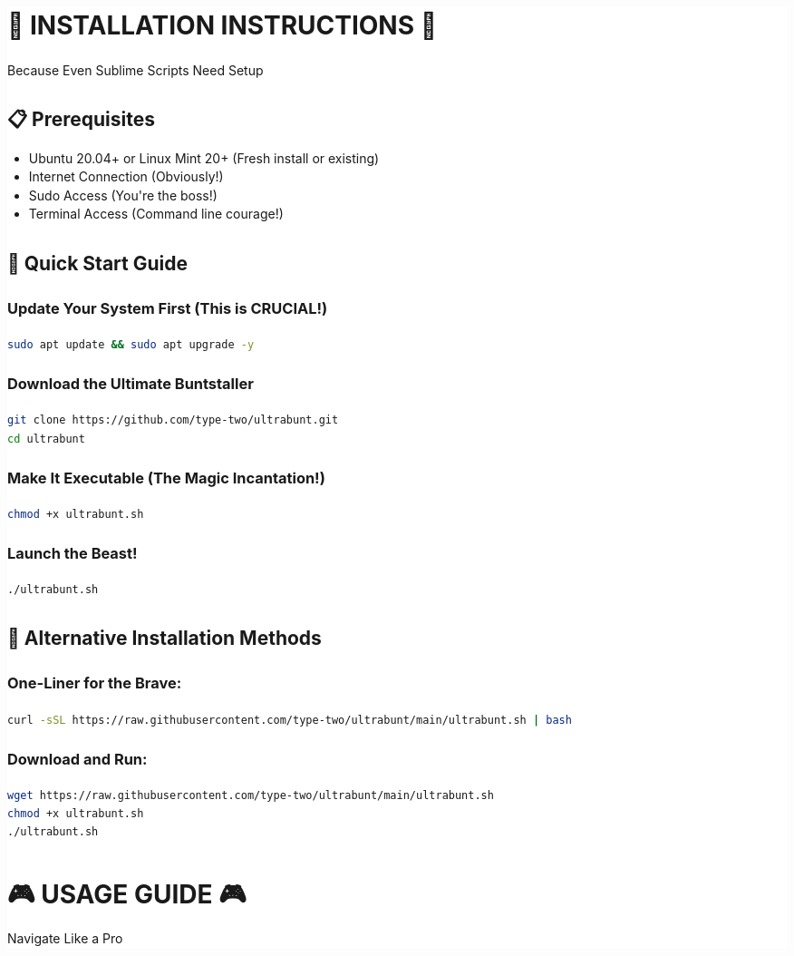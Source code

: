# 🚀 INSTALLATION INSTRUCTIONS 🚀
Because Even Sublime Scripts Need Setup

## 📋 Prerequisites
- Ubuntu 20.04+ or Linux Mint 20+ (Fresh install or existing)
- Internet Connection (Obviously!)
- Sudo Access (You're the boss!)
- Terminal Access (Command line courage!)

## 🎯 Quick Start Guide

### Update Your System First (This is CRUCIAL!)

```bash
sudo apt update && sudo apt upgrade -y
```

### Download the Ultimate Buntstaller

```bash
git clone https://github.com/type-two/ultrabunt.git
cd ultrabunt
```

### Make It Executable (The Magic Incantation!)

```bash
chmod +x ultrabunt.sh
```

### Launch the Beast!

```bash
./ultrabunt.sh
```

## 🎪 Alternative Installation Methods

### One-Liner for the Brave:

```bash
curl -sSL https://raw.githubusercontent.com/type-two/ultrabunt/main/ultrabunt.sh | bash
```

### Download and Run:

```bash
wget https://raw.githubusercontent.com/type-two/ultrabunt/main/ultrabunt.sh
chmod +x ultrabunt.sh
./ultrabunt.sh
```
# 🎮 USAGE GUIDE 🎮
Navigate Like a Pro
